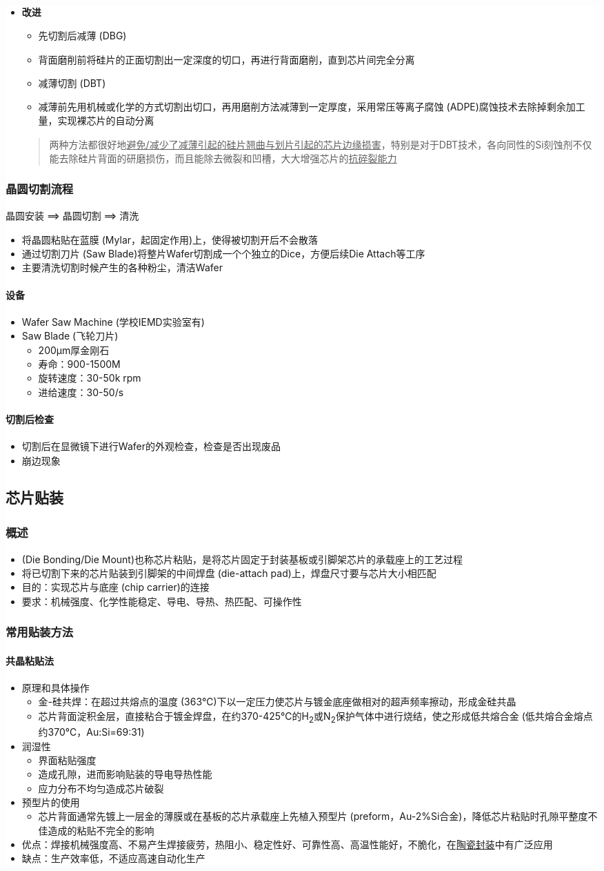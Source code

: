 - **改进**

  - 先切割后减薄 (DBG)
  - 背面磨削前将硅片的正面切割出一定深度的切口，再进行背面磨削，直到芯片间完全分离
    
  - 减薄切割 (DBT)
  - 减薄前先用机械或化学的方式切割出切口，再用磨削方法减薄到一定厚度，采用常压等离子腐蚀 (ADPE)腐蚀技术去除掉剩余加工量，实现裸芯片的自动分离

  > 两种方法都很好地<u>避免/减少了减薄引起的硅片翘曲与划片引起的芯片边缘损害</u>，特别是对于DBT技术，各向同性的Si刻蚀剂不仅能去除硅片背面的研磨损伤，而且能除去微裂和凹槽，大大增强芯片的<u>抗碎裂能力</u>

### 晶圆切割流程

晶圆安装 ==> 晶圆切割 ==> 清洗

- 将晶圆粘贴在蓝膜 (Mylar，起固定作用)上，使得被切割开后不会散落
- 通过切割刀片 (Saw Blade)将整片Wafer切割成一个个独立的Dice，方便后续Die Attach等工序
- 主要清洗切割时候产生的各种粉尘，清洁Wafer

#### 设备

- Wafer Saw Machine  (学校IEMD实验室有)
- Saw Blade  (飞轮刀片)
  - 200μm厚金刚石
  - 寿命：900-1500M
  - 旋转速度：30-50k rpm
  - 进给速度：30-50/s

#### 切割后检查

- 切割后在显微镜下进行Wafer的外观检查，检查是否出现废品
- 崩边现象

## **芯片贴装**

### 概述

-  (Die Bonding/Die Mount)也称芯片粘贴，是将芯片固定于封装基板或引脚架芯片的承载座上的工艺过程
- 将已切割下来的芯片贴装到引脚架的中间焊盘 (die-attach pad)上，焊盘尺寸要与芯片大小相匹配
- 目的：实现芯片与底座 (chip carrier)的连接
- 要求：机械强度、化学性能稳定、导电、导热、热匹配、可操作性

### 常用贴装方法

#### 共晶粘贴法

- 原理和具体操作
  - 金-硅共焊：在超过共熔点的温度 (363℃)下以一定压力使芯片与镀金底座做相对的超声频率擦动，形成金硅共晶
  - 芯片背面淀积金层，直接粘合于镀金焊盘，在约370-425℃的H<sub>2</sub>或N<sub>2</sub>保护气体中进行烧结，使之形成低共熔合金 (低共熔合金熔点约370℃，Au:Si=69:31)
- 润湿性
  - 界面粘贴强度
  - 造成孔隙，进而影响贴装的导电导热性能
  - 应力分布不均匀造成芯片破裂  
- 预型片的使用
  - 芯片背面通常先镀上一层金的薄膜或在基板的芯片承载座上先植入预型片 (preform，Au-2%Si合金)，降低芯片粘贴时孔隙平整度不佳造成的粘贴不完全的影响
- 优点：焊接机械强度高、不易产生焊接疲劳，热阻小、稳定性好、可靠性高、高温性能好，不脆化，在<u>陶瓷封装</u>中有广泛应用
- 缺点：生产效率低，不适应高速自动化生产
